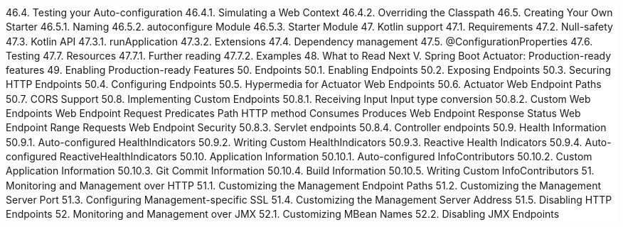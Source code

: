 46.4. Testing your Auto-configuration
46.4.1. Simulating a Web Context
46.4.2. Overriding the Classpath
46.5. Creating Your Own Starter
46.5.1. Naming
46.5.2. autoconfigure Module
46.5.3. Starter Module
47. Kotlin support
47.1. Requirements
47.2. Null-safety
47.3. Kotlin API
47.3.1. runApplication
47.3.2. Extensions
47.4. Dependency management
47.5. @ConfigurationProperties
47.6. Testing
47.7. Resources
47.7.1. Further reading
47.7.2. Examples
48. What to Read Next
V. Spring Boot Actuator: Production-ready features
49. Enabling Production-ready Features
50. Endpoints
50.1. Enabling Endpoints
50.2. Exposing Endpoints
50.3. Securing HTTP Endpoints
50.4. Configuring Endpoints
50.5. Hypermedia for Actuator Web Endpoints
50.6. Actuator Web Endpoint Paths
50.7. CORS Support
50.8. Implementing Custom Endpoints
50.8.1. Receiving Input
Input type conversion
50.8.2. Custom Web Endpoints
Web Endpoint Request Predicates
Path
HTTP method
Consumes
Produces
Web Endpoint Response Status
Web Endpoint Range Requests
Web Endpoint Security
50.8.3. Servlet endpoints
50.8.4. Controller endpoints
50.9. Health Information
50.9.1. Auto-configured HealthIndicators
50.9.2. Writing Custom HealthIndicators
50.9.3. Reactive Health Indicators
50.9.4. Auto-configured ReactiveHealthIndicators
50.10. Application Information
50.10.1. Auto-configured InfoContributors
50.10.2. Custom Application Information
50.10.3. Git Commit Information
50.10.4. Build Information
50.10.5. Writing Custom InfoContributors
51. Monitoring and Management over HTTP
51.1. Customizing the Management Endpoint Paths
51.2. Customizing the Management Server Port
51.3. Configuring Management-specific SSL
51.4. Customizing the Management Server Address
51.5. Disabling HTTP Endpoints
52. Monitoring and Management over JMX
52.1. Customizing MBean Names
52.2. Disabling JMX Endpoints
